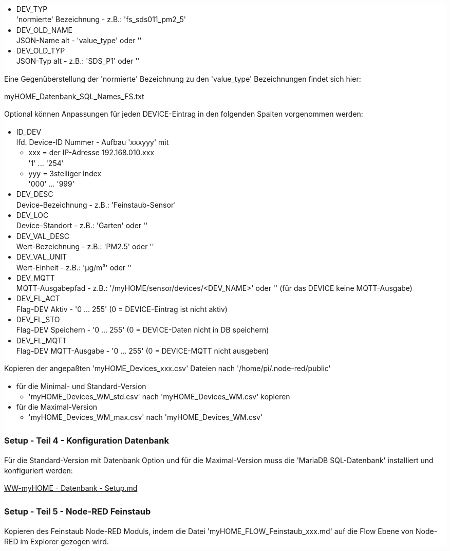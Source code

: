   - DEV_TYP<br>
    'normierte' Bezeichnung - z.B.: 'fs_sds011_pm2_5'
  - DEV_OLD_NAME<br>
    JSON-Name alt - 'value_type' oder ''
  - DEV_OLD_TYP<br>
    JSON-Typ alt - z.B.: 'SDS_P1' oder ''

Eine Gegenüberstellung der 'normierte' Bezeichnung zu den 'value_type' Bezeichnungen findet sich hier:

[myHOME_Datenbank_SQL_Names_FS.txt](./bin/myHOME_Datenbank_SQL_Names_FS.txt)

Optional können Anpassungen für jeden DEVICE-Eintrag in den folgenden Spalten vorgenommen werden:

  - ID_DEV<br>
    lfd. Device-ID Nummer - Aufbau 'xxxyyy' mit
    - xxx = der IP-Adresse 192.168.010.xxx<br>
     '1' ... '254'
    - yyy = 3stelliger Index<br>
      '000' ... '999'
  - DEV_DESC<br>
    Device-Bezeichnung - z.B.: 'Feinstaub-Sensor'
  - DEV_LOC<br>
    Device-Standort - z.B.: 'Garten' oder ''
  - DEV_VAL_DESC<br>
    Wert-Bezeichnung - z.B.: 'PM2.5' oder ''
  - DEV_VAL_UNIT<br>
    Wert-Einheit - z.B.: 'µg/m³' oder ''
  - DEV_MQTT<br>
    MQTT-Ausgabepfad - z.B.: '/myHOME/sensor/devices/<DEV_NAME>' oder '' (für das DEVICE keine MQTT-Ausgabe)
  - DEV_FL_ACT<br>
    Flag-DEV Aktiv - '0 ... 255' (0 = DEVICE-Eintrag ist nicht aktiv)
  - DEV_FL_STO<br>
    Flag-DEV Speichern - '0 ... 255' (0 = DEVICE-Daten nicht in DB speichern)
  - DEV_FL_MQTT<br>
    Flag-DEV MQTT-Ausgabe - '0 ... 255' (0 = DEVICE-MQTT nicht ausgeben)

Kopieren der angepaßten 'myHOME_Devices_xxx.csv' Dateien nach '/home/pi/.node-red/public'

- für die Minimal- und Standard-Version
  - 'myHOME_Devices_WM_std.csv' nach 'myHOME_Devices_WM.csv' kopieren
- für die Maximal-Version
  - 'myHOME_Devices_WM_max.csv' nach 'myHOME_Devices_WM.csv'

### Setup - Teil 4 - Konfiguration  Datenbank

Für die Standard-Version mit Datenbank Option und für die Maximal-Version muss die 'MariaDB SQL-Datenbank' installiert und konfiguriert werden:

[WW-myHOME - Datenbank - Setup.md](/myHOME%20-%20Datenbank/README.md)

### Setup - Teil 5 - Node-RED Feinstaub

Kopieren des Feinstaub Node-RED Moduls, indem die Datei 'myHOME_FLOW_Feinstaub_xxx.md' auf die Flow Ebene von Node-RED im Explorer gezogen wird.

